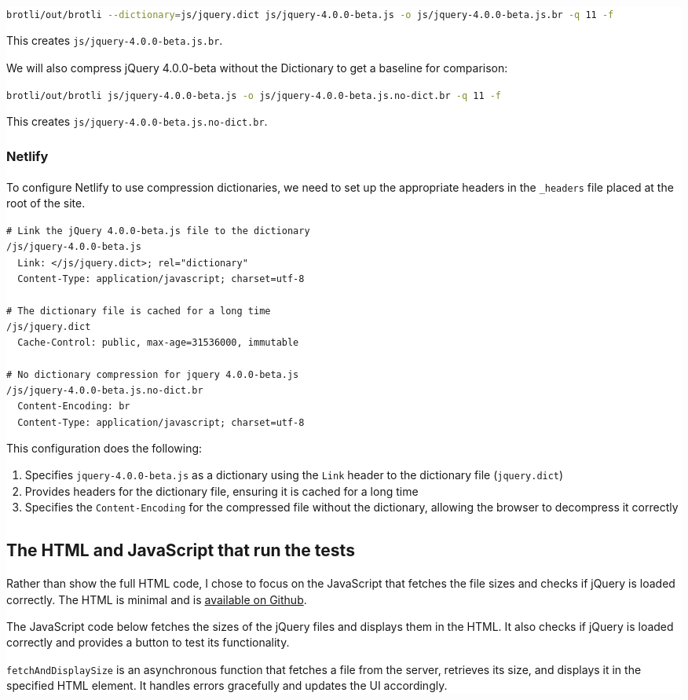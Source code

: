 ```bash
brotli/out/brotli --dictionary=js/jquery.dict js/jquery-4.0.0-beta.js -o js/jquery-4.0.0-beta.js.br -q 11 -f
```

This creates `js/jquery-4.0.0-beta.js.br`.

We will also compress jQuery 4.0.0-beta without the Dictionary to get a baseline for comparison:

```bash
brotli/out/brotli js/jquery-4.0.0-beta.js -o js/jquery-4.0.0-beta.js.no-dict.br -q 11 -f
```

This creates `js/jquery-4.0.0-beta.js.no-dict.br`.

### Netlify

To configure Netlify to use compression dictionaries, we need to set up the appropriate headers in the `_headers` file placed at the root of the site.

```text
# Link the jQuery 4.0.0-beta.js file to the dictionary
/js/jquery-4.0.0-beta.js
  Link: </js/jquery.dict>; rel="dictionary"
  Content-Type: application/javascript; charset=utf-8

# The dictionary file is cached for a long time
/js/jquery.dict
  Cache-Control: public, max-age=31536000, immutable

# No dictionary compression for jquery 4.0.0-beta.js
/js/jquery-4.0.0-beta.js.no-dict.br
  Content-Encoding: br
  Content-Type: application/javascript; charset=utf-8
```

This configuration does the following:

1. Specifies `jquery-4.0.0-beta.js` as a dictionary using the `Link` header to the dictionary file (`jquery.dict`)
2. Provides headers for the dictionary file, ensuring it is cached for a long time
3. Specifies the `Content-Encoding` for the compressed file without the dictionary, allowing the browser to decompress it correctly

## The HTML and JavaScript that run the tests

Rather than show the full HTML code, I chose to focus on the JavaScript that fetches the file sizes and checks if jQuery is loaded correctly. The HTML is minimal and is [available on Github](https://github.com/caraya/compression-dictionary-demo/blob/main/index.html).

The JavaScript code below fetches the sizes of the jQuery files and displays them in the HTML. It also checks if jQuery is loaded correctly and provides a button to test its functionality.

`fetchAndDisplaySize` is an asynchronous function that fetches a file from the server, retrieves its size, and displays it in the specified HTML element. It handles errors gracefully and updates the UI accordingly.
